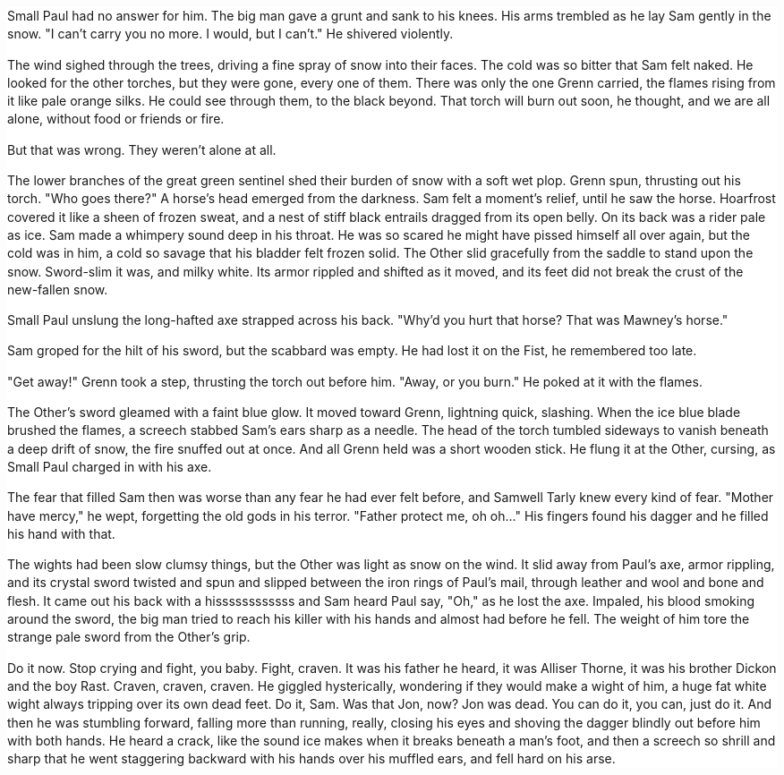 Small Paul had no answer for him. The big man gave a grunt and sank to his knees. His arms trembled as he lay Sam gently in the snow. "I can’t carry you no more. I would, but I can’t." He shivered violently.

The wind sighed through the trees, driving a fine spray of snow into their faces. The cold was so bitter that Sam felt naked. He looked for the other torches, but they were gone, every one of them. There was only the one Grenn carried, the flames rising from it like pale orange silks. He could see through them, to the black beyond. That torch will burn out soon, he thought, and we are all alone, without food or friends or fire.

But that was wrong. They weren’t alone at all.

The lower branches of the great green sentinel shed their burden of snow with a soft wet plop. Grenn spun, thrusting out his torch. "Who goes there?" A horse’s head emerged from the darkness. Sam felt a moment’s relief, until he saw the horse. Hoarfrost covered it like a sheen of frozen sweat, and a nest of stiff black entrails dragged from its open belly. On its back was a rider pale as ice. Sam made a whimpery sound deep in his throat. He was so scared he might have pissed himself all over again, but the cold was in him, a cold so savage that his bladder felt frozen solid. The Other slid gracefully from the saddle to stand upon the snow. Sword-slim it was, and milky white. Its armor rippled and shifted as it moved, and its feet did not break the crust of the new-fallen snow.

Small Paul unslung the long-hafted axe strapped across his back. "Why’d you hurt that horse? That was Mawney’s horse."

Sam groped for the hilt of his sword, but the scabbard was empty. He had lost it on the Fist, he remembered too late.

"Get away!" Grenn took a step, thrusting the torch out before him. "Away, or you burn." He poked at it with the flames.

The Other’s sword gleamed with a faint blue glow. It moved toward Grenn, lightning quick, slashing. When the ice blue blade brushed the flames, a screech stabbed Sam’s ears sharp as a needle. The head of the torch tumbled sideways to vanish beneath a deep drift of snow, the fire snuffed out at once. And all Grenn held was a short wooden stick. He flung it at the Other, cursing, as Small Paul charged in with his axe.

The fear that filled Sam then was worse than any fear he had ever felt before, and Samwell Tarly knew every kind of fear. "Mother have mercy," he wept, forgetting the old gods in his terror. "Father protect me, oh oh..." His fingers found his dagger and he filled his hand with that.

The wights had been slow clumsy things, but the Other was light as snow on the wind. It slid away from Paul’s axe, armor rippling, and its crystal sword twisted and spun and slipped between the iron rings of Paul’s mail, through leather and wool and bone and flesh. It came out his back with a hissssssssssss and Sam heard Paul say, "Oh," as he lost the axe. Impaled, his blood smoking around the sword, the big man tried to reach his killer with his hands and almost had before he fell. The weight of him tore the strange pale sword from the Other’s grip.

Do it now. Stop crying and fight, you baby. Fight, craven. It was his father he heard, it was Alliser Thorne, it was his brother Dickon and the boy Rast. Craven, craven, craven. He giggled hysterically, wondering if they would make a wight of him, a huge fat white wight always tripping over its own dead feet. Do it, Sam. Was that Jon, now? Jon was dead. You can do it, you can, just do it. And then he was stumbling forward, falling more than running, really, closing his eyes and shoving the dagger blindly out before him with both hands. He heard a crack, like the sound ice makes when it breaks beneath a man’s foot, and then a screech so shrill and sharp that he went staggering backward with his hands over his muffled ears, and fell hard on his arse.
